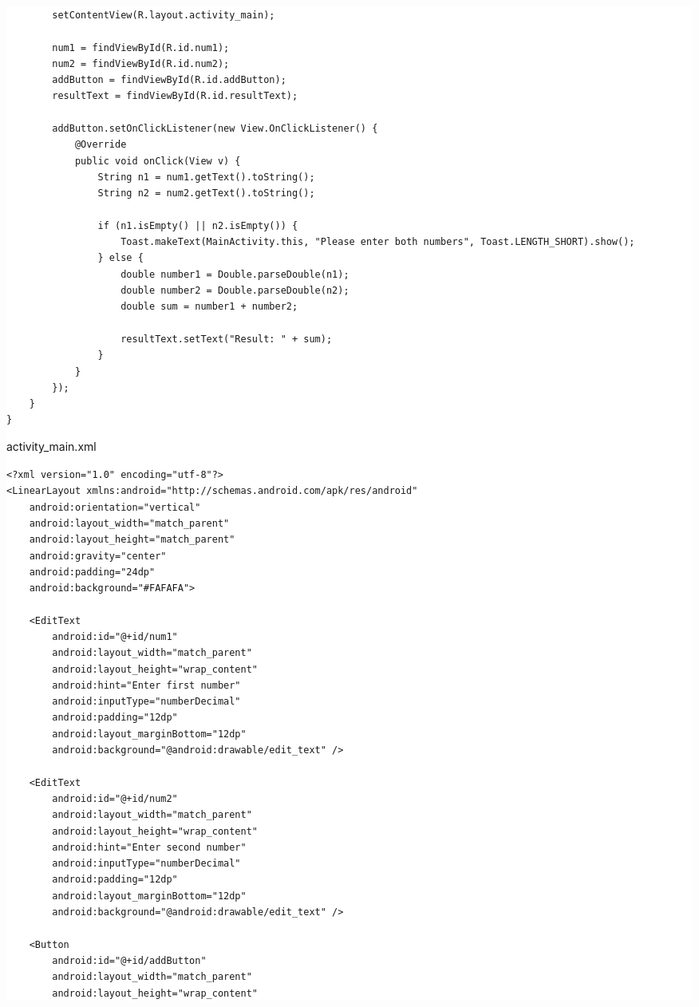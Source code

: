 ```
        setContentView(R.layout.activity_main);

        num1 = findViewById(R.id.num1);
        num2 = findViewById(R.id.num2);
        addButton = findViewById(R.id.addButton);
        resultText = findViewById(R.id.resultText);

        addButton.setOnClickListener(new View.OnClickListener() {
            @Override
            public void onClick(View v) {
                String n1 = num1.getText().toString();
                String n2 = num2.getText().toString();

                if (n1.isEmpty() || n2.isEmpty()) {
                    Toast.makeText(MainActivity.this, "Please enter both numbers", Toast.LENGTH_SHORT).show();
                } else {
                    double number1 = Double.parseDouble(n1);
                    double number2 = Double.parseDouble(n2);
                    double sum = number1 + number2;

                    resultText.setText("Result: " + sum);
                }
            }
        });
    }
}
```
activity_main.xml

```
<?xml version="1.0" encoding="utf-8"?>
<LinearLayout xmlns:android="http://schemas.android.com/apk/res/android"
    android:orientation="vertical"
    android:layout_width="match_parent"
    android:layout_height="match_parent"
    android:gravity="center"
    android:padding="24dp"
    android:background="#FAFAFA">

    <EditText
        android:id="@+id/num1"
        android:layout_width="match_parent"
        android:layout_height="wrap_content"
        android:hint="Enter first number"
        android:inputType="numberDecimal"
        android:padding="12dp"
        android:layout_marginBottom="12dp"
        android:background="@android:drawable/edit_text" />

    <EditText
        android:id="@+id/num2"
        android:layout_width="match_parent"
        android:layout_height="wrap_content"
        android:hint="Enter second number"
        android:inputType="numberDecimal"
        android:padding="12dp"
        android:layout_marginBottom="12dp"
        android:background="@android:drawable/edit_text" />

    <Button
        android:id="@+id/addButton"
        android:layout_width="match_parent"
        android:layout_height="wrap_content"
```